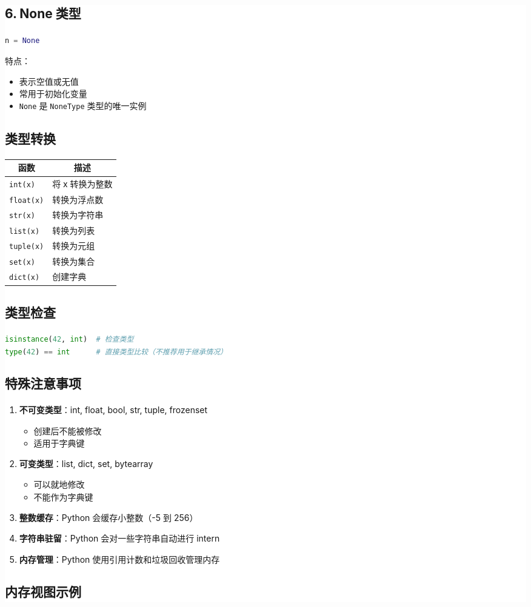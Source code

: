 ## 6. None 类型

```python
n = None
```

特点：

- 表示空值或无值
- 常用于初始化变量
- `None` 是 `NoneType` 类型的唯一实例

## 类型转换

| 函数 | 描述 |
|------|------|
| `int(x)` | 将 x 转换为整数 |
| `float(x)` | 转换为浮点数 |
| `str(x)` | 转换为字符串 |
| `list(x)` | 转换为列表 |
| `tuple(x)` | 转换为元组 |
| `set(x)` | 转换为集合 |
| `dict(x)` | 创建字典 |

## 类型检查

```python
isinstance(42, int)  # 检查类型
type(42) == int      # 直接类型比较（不推荐用于继承情况）
```

## 特殊注意事项

1. **不可变类型**：int, float, bool, str, tuple, frozenset
   - 创建后不能被修改
   - 适用于字典键

2. **可变类型**：list, dict, set, bytearray
   - 可以就地修改
   - 不能作为字典键

3. **整数缓存**：Python 会缓存小整数（-5 到 256）

4. **字符串驻留**：Python 会对一些字符串自动进行 intern

5. **内存管理**：Python 使用引用计数和垃圾回收管理内存

## 内存视图示例
